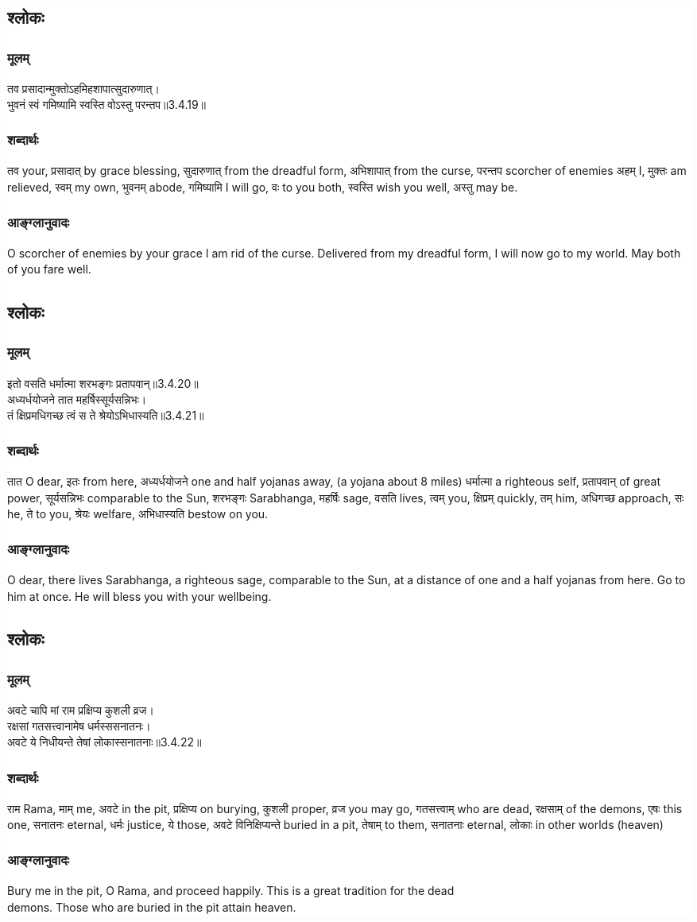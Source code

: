 

## श्लोकः
### मूलम्
तव प्रसादान्मुक्तोऽहमिहशापात्सुदारुणात्।  
भुवनं स्वं गमिष्यामि स्वस्ति वोऽस्तु परन्तप॥3.4.19॥

### शब्दार्थः
तव your, प्रसादात् by grace blessing, सुदारुणात् from the dreadful form, अभिशापात् from the  curse, परन्तप scorcher of enemies अहम् I, मुक्तः am relieved, स्वम् my own, भुवनम् abode, गमिष्यामि I will go, वः to you both, स्वस्ति wish you well, अस्तु may be.

### आङ्ग्लानुवादः
O scorcher of enemies by your grace I am rid of the curse. Delivered from my dreadful form, I will now go to my world. May both of you fare well.



## श्लोकः
### मूलम्
इतो वसति धर्मात्मा शरभङ्गः प्रतापवान्॥3.4.20॥  
अध्यर्धयोजने तात महर्षिस्सूर्यसन्निभः।  
तं क्षिप्रमधिगच्छ त्वं स ते श्रेयोऽभिधास्यति॥3.4.21॥

### शब्दार्थः
तात O dear, इतः from here, अध्यर्धयोजने one and half yojanas away, (a yojana  about 8 miles) धर्मात्मा a righteous self, प्रतापवान् of great power, सूर्यसन्निभः comparable to the Sun, शरभङ्गः Sarabhanga, महर्षिः sage, वसति lives, त्वम् you, क्षिप्रम् quickly, तम् him, अधिगच्छ  approach, सः he, ते to you, श्रेयः welfare, अभिधास्यति bestow on you.

### आङ्ग्लानुवादः
O dear, there lives Sarabhanga, a righteous sage, comparable to the Sun, at a distance of one and a half yojanas from here. Go to him at once. He will bless you with your wellbeing.



## श्लोकः
### मूलम्
अवटे चापि मां राम प्रक्षिप्य कुशली व्रज।  
रक्षसां गतसत्त्वानामेष धर्मस्ससनातनः।  
अवटे ये निधीयन्ते तेषां लोकास्सनातनाः॥3.4.22॥

### शब्दार्थः
राम Rama, माम् me, अवटे in the pit, प्रक्षिप्य on burying, कुशली proper, व्रज you may go, गतसत्त्वाम्  who are dead, रक्षसाम् of the demons, एषः this one, सनातनः eternal, धर्मः justice, ये those, अवटे विनिक्षिप्यन्ते buried in a pit, तेषाम् to them, सनातनाः eternal, लोकाः in other worlds (heaven)

### आङ्ग्लानुवादः
Bury me in the pit, O Rama, and proceed happily. This is a great tradition for the dead  
demons. Those who are buried in the pit attain heaven.
